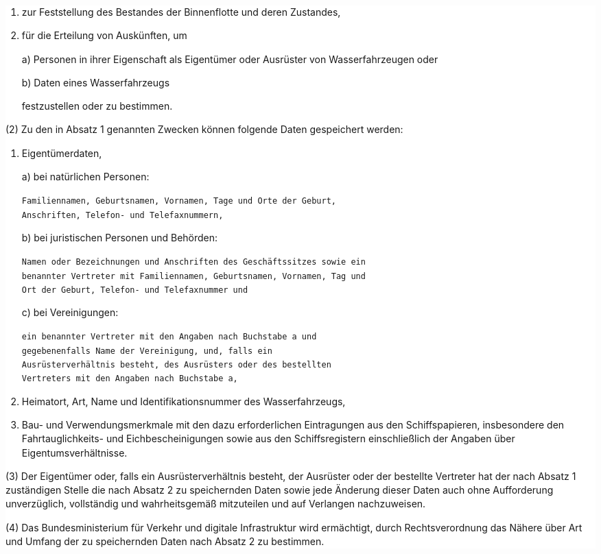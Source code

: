 1.  zur Feststellung des Bestandes der Binnenflotte und deren Zustandes,


2.  für die Erteilung von Auskünften, um

    a)  Personen in ihrer Eigenschaft als Eigentümer oder Ausrüster von
        Wasserfahrzeugen oder


    b)  Daten eines Wasserfahrzeugs




    festzustellen oder zu bestimmen.




(2) Zu den in Absatz 1 genannten Zwecken können folgende Daten
gespeichert werden:

1.  Eigentümerdaten,

    a)  bei natürlichen Personen:

        Familiennamen, Geburtsnamen, Vornamen, Tage und Orte der Geburt,
        Anschriften, Telefon- und Telefaxnummern,


    b)  bei juristischen Personen und Behörden:

        Namen oder Bezeichnungen und Anschriften des Geschäftssitzes sowie ein
        benannter Vertreter mit Familiennamen, Geburtsnamen, Vornamen, Tag und
        Ort der Geburt, Telefon- und Telefaxnummer und


    c)  bei Vereinigungen:

        ein benannter Vertreter mit den Angaben nach Buchstabe a und
        gegebenenfalls Name der Vereinigung, und, falls ein
        Ausrüsterverhältnis besteht, des Ausrüsters oder des bestellten
        Vertreters mit den Angaben nach Buchstabe a,





2.  Heimatort, Art, Name und Identifikationsnummer des Wasserfahrzeugs,


3.  Bau- und Verwendungsmerkmale mit den dazu erforderlichen Eintragungen
    aus den Schiffspapieren, insbesondere den Fahrtauglichkeits- und
    Eichbescheinigungen sowie aus den Schiffsregistern einschließlich der
    Angaben über Eigentumsverhältnisse.




(3) Der Eigentümer oder, falls ein Ausrüsterverhältnis besteht, der
Ausrüster oder der bestellte Vertreter hat der nach Absatz 1
zuständigen Stelle die nach Absatz 2 zu speichernden Daten sowie jede
Änderung dieser Daten auch ohne Aufforderung unverzüglich, vollständig
und wahrheitsgemäß mitzuteilen und auf Verlangen nachzuweisen.

(4) Das Bundesministerium für Verkehr und digitale Infrastruktur wird
ermächtigt, durch Rechtsverordnung das Nähere über Art und Umfang der
zu speichernden Daten nach Absatz 2 zu bestimmen.
